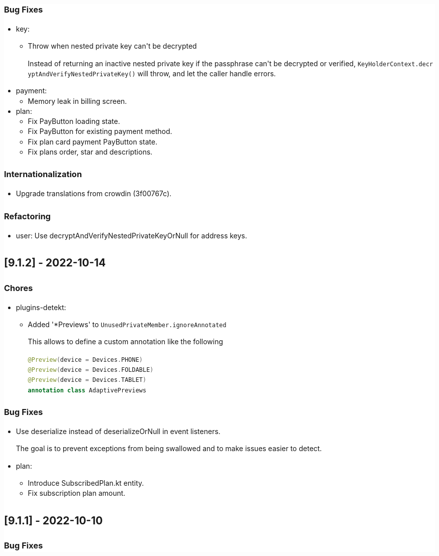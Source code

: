 ### Bug Fixes

- key:
  - Throw when nested private key can't be decrypted

    Instead of returning an inactive nested private key if the passphrase
    can't be decrypted or verified,
    `KeyHolderContext.decryptAndVerifyNestedPrivateKey()` will throw, and
    let the caller handle errors.
- payment:
  - Memory leak in billing screen.
- plan:
  - Fix PayButton loading state.
  - Fix PayButton for existing payment method.
  - Fix plan card payment PayButton state.
  - Fix plans order, star and descriptions.

### Internationalization

- Upgrade translations from crowdin (3f00767c).

### Refactoring

- user: Use decryptAndVerifyNestedPrivateKeyOrNull for address keys.

## [9.1.2] - 2022-10-14

### Chores

- plugins-detekt:
  - Added '*Previews' to `UnusedPrivateMember.ignoreAnnotated`

    This allows to define a custom annotation like the following
    ```kotlin
    @Preview(device = Devices.PHONE)
    @Preview(device = Devices.FOLDABLE)
    @Preview(device = Devices.TABLET)
    annotation class AdaptivePreviews
    ```

### Bug Fixes

- Use deserialize instead of deserializeOrNull in event listeners.

  The goal is to prevent exceptions from being swallowed and to make issues easier to detect.
- plan:
  - Introduce SubscribedPlan.kt entity.
  - Fix subscription plan amount.

## [9.1.1] - 2022-10-10

### Bug Fixes
